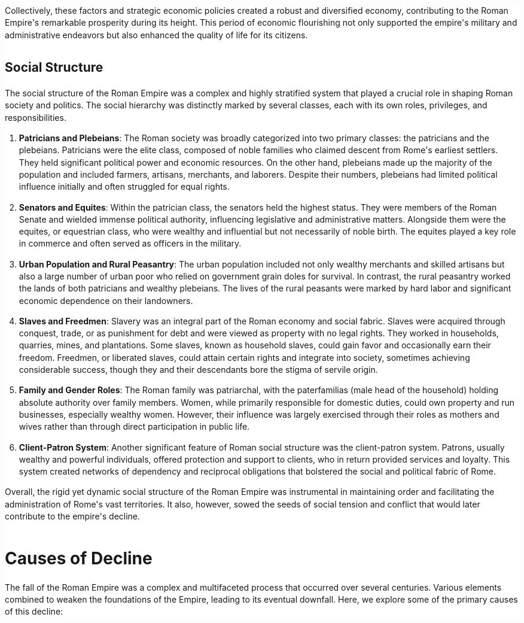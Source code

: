 Collectively, these factors and strategic economic policies created a robust and diversified economy, contributing to the Roman Empire's remarkable prosperity during its height. This period of economic flourishing not only supported the empire's military and administrative endeavors but also enhanced the quality of life for its citizens.
## Social Structure
The social structure of the Roman Empire was a complex and highly stratified system that played a crucial role in shaping Roman society and politics. The social hierarchy was distinctly marked by several classes, each with its own roles, privileges, and responsibilities.

1. **Patricians and Plebeians**:
   The Roman society was broadly categorized into two primary classes: the patricians and the plebeians. Patricians were the elite class, composed of noble families who claimed descent from Rome's earliest settlers. They held significant political power and economic resources. On the other hand, plebeians made up the majority of the population and included farmers, artisans, merchants, and laborers. Despite their numbers, plebeians had limited political influence initially and often struggled for equal rights.

2. **Senators and Equites**:
   Within the patrician class, the senators held the highest status. They were members of the Roman Senate and wielded immense political authority, influencing legislative and administrative matters. Alongside them were the equites, or equestrian class, who were wealthy and influential but not necessarily of noble birth. The equites played a key role in commerce and often served as officers in the military.

3. **Urban Population and Rural Peasantry**:
   The urban population included not only wealthy merchants and skilled artisans but also a large number of urban poor who relied on government grain doles for survival. In contrast, the rural peasantry worked the lands of both patricians and wealthy plebeians. The lives of the rural peasants were marked by hard labor and significant economic dependence on their landowners.

4. **Slaves and Freedmen**:
   Slavery was an integral part of the Roman economy and social fabric. Slaves were acquired through conquest, trade, or as punishment for debt and were viewed as property with no legal rights. They worked in households, quarries, mines, and plantations. Some slaves, known as household slaves, could gain favor and occasionally earn their freedom. Freedmen, or liberated slaves, could attain certain rights and integrate into society, sometimes achieving considerable success, though they and their descendants bore the stigma of servile origin.

5. **Family and Gender Roles**:
   The Roman family was patriarchal, with the paterfamilias (male head of the household) holding absolute authority over family members. Women, while primarily responsible for domestic duties, could own property and run businesses, especially wealthy women. However, their influence was largely exercised through their roles as mothers and wives rather than through direct participation in public life.

6. **Client-Patron System**:
   Another significant feature of Roman social structure was the client-patron system. Patrons, usually wealthy and powerful individuals, offered protection and support to clients, who in return provided services and loyalty. This system created networks of dependency and reciprocal obligations that bolstered the social and political fabric of Rome.

Overall, the rigid yet dynamic social structure of the Roman Empire was instrumental in maintaining order and facilitating the administration of Rome's vast territories. It also, however, sowed the seeds of social tension and conflict that would later contribute to the empire's decline.
# Causes of Decline
The fall of the Roman Empire was a complex and multifaceted process that occurred over several centuries. Various elements combined to weaken the foundations of the Empire, leading to its eventual downfall. Here, we explore some of the primary causes of this decline:
